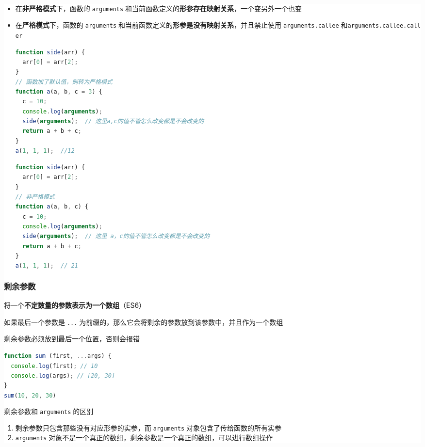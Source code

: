 - 在**非严格模式**下，函数的 `arguments` 和当前函数定义的**形参存在映射关系**，一个变另外一个也变

- 在**严格模式**下，函数的 `arguments` 和当前函数定义的**形参是没有映射关系**，并且禁止使用 `arguments.callee` 和`arguments.callee.caller`

  ```javascript
  function side(arr) {
    arr[0] = arr[2];
  }
  // 函数加了默认值，则转为严格模式
  function a(a, b, c = 3) {
    c = 10;
    console.log(arguments);
    side(arguments);  // 这里a,c的值不管怎么改变都是不会改变的
    return a + b + c;
  }
  a(1, 1, 1);  //12
  ```

  ```javascript
  function side(arr) {
    arr[0] = arr[2];
  }
  // 非严格模式
  function a(a, b, c) {
    c = 10;
    console.log(arguments);
    side(arguments);  // 这里 a，c的值不管怎么改变都是不会改变的
    return a + b + c;
  }
  a(1, 1, 1);  // 21
  ```




### 剩余参数

将一个**不定数量的参数表示为一个数组**（ES6）

如果最后一个参数是 `...` 为前缀的，那么它会将剩余的参数放到该参数中，并且作为一个数组

剩余参数必须放到最后一个位置，否则会报错

```javascript
function sum (first, ...args) {
  console.log(first); // 10
  console.log(args); // [20, 30] 
}
sum(10, 20, 30)
```

剩余参数和 `arguments` 的区别

1. 剩余参数只包含那些没有对应形参的实参，而 `arguments` 对象包含了传给函数的所有实参
2. `arguments` 对象不是一个真正的数组，剩余参数是一个真正的数组，可以进行数组操作



  [obj1]: "aaa"